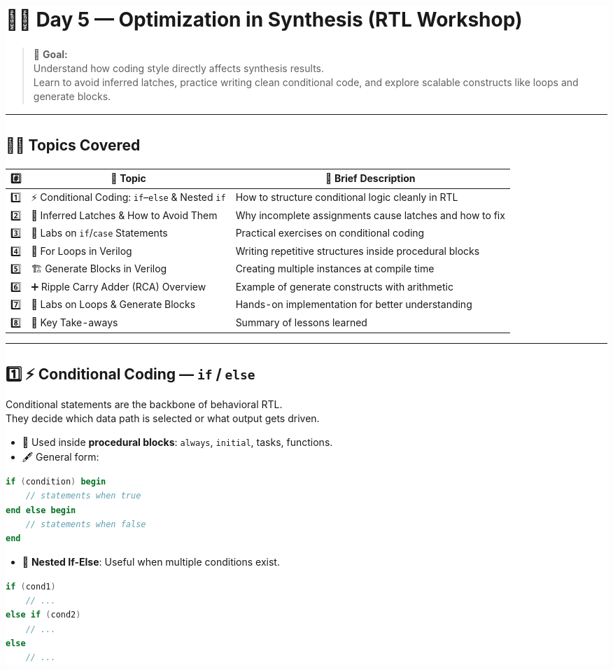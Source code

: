 # 📝🌟 Day 5 — Optimization in Synthesis (RTL Workshop)

> 🎯 **Goal:**  
> Understand how coding style directly affects synthesis results.  
> Learn to avoid inferred latches, practice writing clean conditional code, and explore scalable constructs like loops and generate blocks.

---

## 📂✨ Topics Covered

| #️⃣ | 📑 Topic                                         | 📝 Brief Description |
| --- | ------------------------------------------------ | -------------------- |
| 1️⃣ | ⚡ Conditional Coding: `if`–`else` & Nested `if`  | How to structure conditional logic cleanly in RTL |
| 2️⃣ | 🛑 Inferred Latches & How to Avoid Them           | Why incomplete assignments cause latches and how to fix |
| 3️⃣ | 🧪 Labs on `if`/`case` Statements                 | Practical exercises on conditional coding |
| 4️⃣ | 🔁 For Loops in Verilog                          | Writing repetitive structures inside procedural blocks |
| 5️⃣ | 🏗️ Generate Blocks in Verilog                    | Creating multiple instances at compile time |
| 6️⃣ | ➕ Ripple Carry Adder (RCA) Overview             | Example of generate constructs with arithmetic |
| 7️⃣ | 🧩 Labs on Loops & Generate Blocks               | Hands-on implementation for better understanding |
| 8️⃣ | 📝 Key Take-aways                                | Summary of lessons learned |

---

## 1️⃣ ⚡ Conditional Coding — `if` / `else`

Conditional statements are the backbone of behavioral RTL.  
They decide which data path is selected or what output gets driven.

* 📝 Used inside **procedural blocks**: `always`, `initial`, tasks, functions.
* 🖋️ General form:

```verilog
if (condition) begin
    // statements when true
end else begin
    // statements when false
end
````

* 🔀 **Nested If-Else**: Useful when multiple conditions exist.

```verilog
if (cond1)
    // ...
else if (cond2)
    // ...
else
    // ...
```
